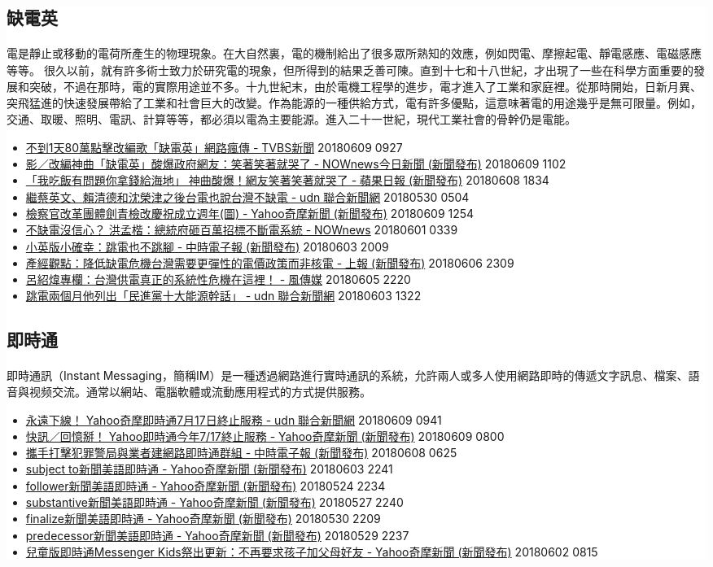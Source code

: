 ## 缺電英

電是靜止或移動的電荷所產生的物理現象。在大自然裏，電的機制給出了很多眾所熟知的效應，例如閃電、摩擦起電、靜電感應、電磁感應等等。
很久以前，就有許多術士致力於研究電的現象，但所得到的結果乏善可陳。直到十七和十八世紀，才出現了一些在科學方面重要的發展和突破，不過在那時，電的實際用途並不多。十九世紀末，由於電機工程學的進步，電才進入了工業和家庭裡。從那時開始，日新月異、突飛猛進的快速發展帶給了工業和社會巨大的改變。作為能源的一種供給方式，電有許多優點，這意味著電的用途幾乎是無可限量。例如，交通、取暖、照明、電訊、計算等等，都必須以電為主要能源。進入二十一世紀，現代工業社會的骨幹仍是電能。
- [不到1天80萬點擊改編歌「缺電英」網路瘋傳 - TVBS新聞](https://news.tvbs.com.tw/life/935098 "不到1天80萬點擊改編歌「缺電英」網路瘋傳 - TVBS新聞") 20180609 0927
- [影／改編神曲「缺電英」酸爆政府網友：笑著笑著就哭了 - NOWnews今日新聞 (新聞發布)](https://m.nownews.com/news/2768781 "影／改編神曲「缺電英」酸爆政府網友：笑著笑著就哭了 - NOWnews今日新聞 (新聞發布)") 20180609 1102
- [「我吃飯有問題你拿錢給海地」 神曲酸爆！網友笑著笑著就哭了 - 蘋果日報 (新聞發布)](https://tw.appledaily.com/new/realtime/20180609/1370065/ "「我吃飯有問題你拿錢給海地」 神曲酸爆！網友笑著笑著就哭了 - 蘋果日報 (新聞發布)") 20180608 1834
- [繼蔡英文、賴清德和沈榮津之後台電也說台灣不缺電 - udn 聯合新聞網](https://udn.com/news/story/6656/3170039 "繼蔡英文、賴清德和沈榮津之後台電也說台灣不缺電 - udn 聯合新聞網") 20180530 0504
- [檢察官改革團體劍青檢改慶祝成立週年(圖) - Yahoo奇摩新聞 (新聞發布)](https://tw.news.yahoo.com/%E6%AA%A2%E5%AF%9F%E5%AE%98%E6%94%B9%E9%9D%A9%E5%9C%98%E9%AB%94%E5%8A%8D%E9%9D%92%E6%AA%A2%E6%94%B9%E6%85%B6%E7%A5%9D%E6%88%90%E7%AB%8B%E9%80%B1%E5%B9%B4-%E5%9C%96-123842740.html "檢察官改革團體劍青檢改慶祝成立週年(圖) - Yahoo奇摩新聞 (新聞發布)") 20180609 1254
- [不缺電沒信心？ 洪孟楷：總統府砸百萬招標不斷電系統 - NOWnews](https://www.nownews.com/news/20180601/2764045 "不缺電沒信心？ 洪孟楷：總統府砸百萬招標不斷電系統 - NOWnews") 20180601 0339
- [小英版小確幸：跳電也不跳腳 - 中時電子報 (新聞發布)](http://www.chinatimes.com/newspapers/20180604000589-260109 "小英版小確幸：跳電也不跳腳 - 中時電子報 (新聞發布)") 20180603 2009
- [產經觀點：降低缺電危機台灣需要更彈性的電價政策而非核電 - 上報 (新聞發布)](https://www.upmedia.mg/news_info.php?SerialNo=42183 "產經觀點：降低缺電危機台灣需要更彈性的電價政策而非核電 - 上報 (新聞發布)") 20180606 2309
- [呂紹煒專欄：台灣供電真正的系統性危機在這裡！ - 風傳媒](http://www.storm.mg/article/445238 "呂紹煒專欄：台灣供電真正的系統性危機在這裡！ - 風傳媒") 20180605 2220
- [跳電兩個月他列出「民進黨十大能源幹話」 - udn 聯合新聞網](https://udn.com/news/story/6656/3177954 "跳電兩個月他列出「民進黨十大能源幹話」 - udn 聯合新聞網") 20180603 1322

## 即時通

即時通訊（Instant Messaging，簡稱IM）是一種透過網路進行實時通訊的系統，允許兩人或多人使用網路即時的傳遞文字訊息、檔案、語音與视频交流。通常以網站、電腦軟體或流動應用程式的方式提供服務。
- [永遠下線！ Yahoo奇摩即時通7月17日終止服務 - udn 聯合新聞網](https://udn.com/news/story/7088/3189664 "永遠下線！ Yahoo奇摩即時通7月17日終止服務 - udn 聯合新聞網") 20180609 0941
- [快訊／回憶掰！ Yahoo即時通今年7/17終止服務 - Yahoo奇摩新聞 (新聞發布)](https://tw.news.yahoo.com/%E5%BF%AB%E8%A8%8A-%E5%9B%9E%E6%86%B6%E6%8E%B0-yahoo%E5%8D%B3%E6%99%82%E9%80%9A%E4%BB%8A%E5%B9%B47-17%E7%B5%82%E6%AD%A2%E6%9C%8D%E5%8B%99-075238410.html "快訊／回憶掰！ Yahoo即時通今年7/17終止服務 - Yahoo奇摩新聞 (新聞發布)") 20180609 0800
- [攜手打擊犯罪警局與業者建網路即時通群組 - 中時電子報 (新聞發布)](http://www.chinatimes.com/realtimenews/20180608002419-260402 "攜手打擊犯罪警局與業者建網路即時通群組 - 中時電子報 (新聞發布)") 20180608 0625
- [subject to新聞美語即時通 - Yahoo奇摩新聞 (新聞發布)](https://tw.news.yahoo.com/subject-to%E6%96%B0%E8%81%9E%E7%BE%8E%E8%AA%9E%E5%8D%B3%E6%99%82%E9%80%9A-220523598.html "subject to新聞美語即時通 - Yahoo奇摩新聞 (新聞發布)") 20180603 2241
- [follower新聞美語即時通 - Yahoo奇摩新聞 (新聞發布)](https://tw.news.yahoo.com/follower%E6%96%B0%E8%81%9E%E7%BE%8E%E8%AA%9E%E5%8D%B3%E6%99%82%E9%80%9A-220521979.html "follower新聞美語即時通 - Yahoo奇摩新聞 (新聞發布)") 20180524 2234
- [substantive新聞美語即時通 - Yahoo奇摩新聞 (新聞發布)](https://tw.news.yahoo.com/substantive%E6%96%B0%E8%81%9E%E7%BE%8E%E8%AA%9E%E5%8D%B3%E6%99%82%E9%80%9A-220445626.html "substantive新聞美語即時通 - Yahoo奇摩新聞 (新聞發布)") 20180527 2240
- [finalize新聞美語即時通 - Yahoo奇摩新聞 (新聞發布)](https://tw.news.yahoo.com/finalize%E6%96%B0%E8%81%9E%E7%BE%8E%E8%AA%9E%E5%8D%B3%E6%99%82%E9%80%9A-215952341.html "finalize新聞美語即時通 - Yahoo奇摩新聞 (新聞發布)") 20180530 2209
- [predecessor新聞美語即時通 - Yahoo奇摩新聞 (新聞發布)](https://tw.news.yahoo.com/predecessor%E6%96%B0%E8%81%9E%E7%BE%8E%E8%AA%9E%E5%8D%B3%E6%99%82%E9%80%9A-220112527.html "predecessor新聞美語即時通 - Yahoo奇摩新聞 (新聞發布)") 20180529 2237
- [兒童版即時通Messenger Kids祭出更新：不再要求孩子加父母好友 - Yahoo奇摩新聞 (新聞發布)](https://tw.news.yahoo.com/%E5%85%92%E7%AB%A5%E7%89%88%E5%8D%B3%E6%99%82%E9%80%9Amessenger-kids%E7%A5%AD%E5%87%BA%E6%9B%B4%E6%96%B0-%E4%B8%8D%E5%86%8D%E8%A6%81%E6%B1%82%E5%AD%A9%E5%AD%90%E5%8A%A0%E7%88%B6%E6%AF%8D%E5%A5%BD%E5%8F%8B-080005751.html "兒童版即時通Messenger Kids祭出更新：不再要求孩子加父母好友 - Yahoo奇摩新聞 (新聞發布)") 20180602 0815